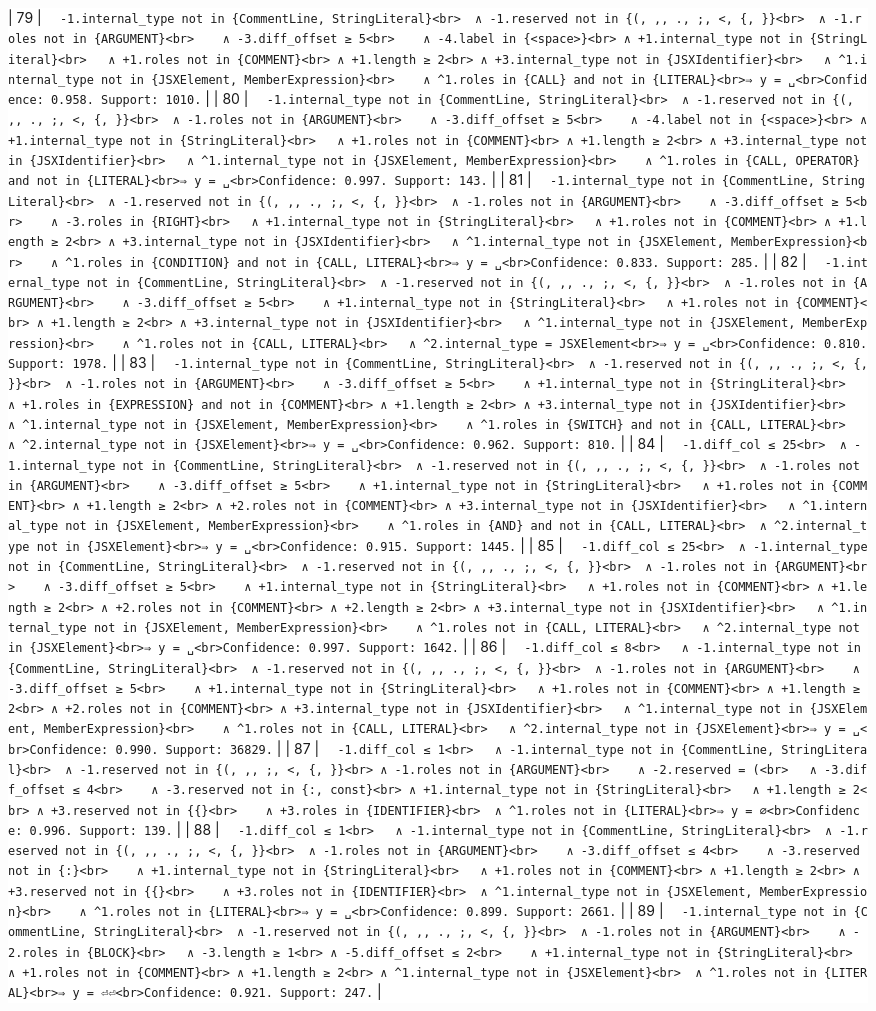 | 79 | `  -1.internal_type not in {CommentLine, StringLiteral}<br>	∧ -1.reserved not in {(, ,, ., ;, <, {, }}<br>	∧ -1.roles not in {ARGUMENT}<br>	∧ -3.diff_offset ≥ 5<br>	∧ -4.label in {<space>}<br>	∧ +1.internal_type not in {StringLiteral}<br>	∧ +1.roles not in {COMMENT}<br>	∧ +1.length ≥ 2<br>	∧ +3.internal_type not in {JSXIdentifier}<br>	∧ ^1.internal_type not in {JSXElement, MemberExpression}<br>	∧ ^1.roles in {CALL} and not in {LITERAL}<br>⇒ y = ␣<br>Confidence: 0.958. Support: 1010.` |
| 80 | `  -1.internal_type not in {CommentLine, StringLiteral}<br>	∧ -1.reserved not in {(, ,, ., ;, <, {, }}<br>	∧ -1.roles not in {ARGUMENT}<br>	∧ -3.diff_offset ≥ 5<br>	∧ -4.label not in {<space>}<br>	∧ +1.internal_type not in {StringLiteral}<br>	∧ +1.roles not in {COMMENT}<br>	∧ +1.length ≥ 2<br>	∧ +3.internal_type not in {JSXIdentifier}<br>	∧ ^1.internal_type not in {JSXElement, MemberExpression}<br>	∧ ^1.roles in {CALL, OPERATOR} and not in {LITERAL}<br>⇒ y = ␣<br>Confidence: 0.997. Support: 143.` |
| 81 | `  -1.internal_type not in {CommentLine, StringLiteral}<br>	∧ -1.reserved not in {(, ,, ., ;, <, {, }}<br>	∧ -1.roles not in {ARGUMENT}<br>	∧ -3.diff_offset ≥ 5<br>	∧ -3.roles in {RIGHT}<br>	∧ +1.internal_type not in {StringLiteral}<br>	∧ +1.roles not in {COMMENT}<br>	∧ +1.length ≥ 2<br>	∧ +3.internal_type not in {JSXIdentifier}<br>	∧ ^1.internal_type not in {JSXElement, MemberExpression}<br>	∧ ^1.roles in {CONDITION} and not in {CALL, LITERAL}<br>⇒ y = ␣<br>Confidence: 0.833. Support: 285.` |
| 82 | `  -1.internal_type not in {CommentLine, StringLiteral}<br>	∧ -1.reserved not in {(, ,, ., ;, <, {, }}<br>	∧ -1.roles not in {ARGUMENT}<br>	∧ -3.diff_offset ≥ 5<br>	∧ +1.internal_type not in {StringLiteral}<br>	∧ +1.roles not in {COMMENT}<br>	∧ +1.length ≥ 2<br>	∧ +3.internal_type not in {JSXIdentifier}<br>	∧ ^1.internal_type not in {JSXElement, MemberExpression}<br>	∧ ^1.roles not in {CALL, LITERAL}<br>	∧ ^2.internal_type = JSXElement<br>⇒ y = ␣<br>Confidence: 0.810. Support: 1978.` |
| 83 | `  -1.internal_type not in {CommentLine, StringLiteral}<br>	∧ -1.reserved not in {(, ,, ., ;, <, {, }}<br>	∧ -1.roles not in {ARGUMENT}<br>	∧ -3.diff_offset ≥ 5<br>	∧ +1.internal_type not in {StringLiteral}<br>	∧ +1.roles in {EXPRESSION} and not in {COMMENT}<br>	∧ +1.length ≥ 2<br>	∧ +3.internal_type not in {JSXIdentifier}<br>	∧ ^1.internal_type not in {JSXElement, MemberExpression}<br>	∧ ^1.roles in {SWITCH} and not in {CALL, LITERAL}<br>	∧ ^2.internal_type not in {JSXElement}<br>⇒ y = ␣<br>Confidence: 0.962. Support: 810.` |
| 84 | `  -1.diff_col ≤ 25<br>	∧ -1.internal_type not in {CommentLine, StringLiteral}<br>	∧ -1.reserved not in {(, ,, ., ;, <, {, }}<br>	∧ -1.roles not in {ARGUMENT}<br>	∧ -3.diff_offset ≥ 5<br>	∧ +1.internal_type not in {StringLiteral}<br>	∧ +1.roles not in {COMMENT}<br>	∧ +1.length ≥ 2<br>	∧ +2.roles not in {COMMENT}<br>	∧ +3.internal_type not in {JSXIdentifier}<br>	∧ ^1.internal_type not in {JSXElement, MemberExpression}<br>	∧ ^1.roles in {AND} and not in {CALL, LITERAL}<br>	∧ ^2.internal_type not in {JSXElement}<br>⇒ y = ␣<br>Confidence: 0.915. Support: 1445.` |
| 85 | `  -1.diff_col ≤ 25<br>	∧ -1.internal_type not in {CommentLine, StringLiteral}<br>	∧ -1.reserved not in {(, ,, ., ;, <, {, }}<br>	∧ -1.roles not in {ARGUMENT}<br>	∧ -3.diff_offset ≥ 5<br>	∧ +1.internal_type not in {StringLiteral}<br>	∧ +1.roles not in {COMMENT}<br>	∧ +1.length ≥ 2<br>	∧ +2.roles not in {COMMENT}<br>	∧ +2.length ≥ 2<br>	∧ +3.internal_type not in {JSXIdentifier}<br>	∧ ^1.internal_type not in {JSXElement, MemberExpression}<br>	∧ ^1.roles not in {CALL, LITERAL}<br>	∧ ^2.internal_type not in {JSXElement}<br>⇒ y = ␣<br>Confidence: 0.997. Support: 1642.` |
| 86 | `  -1.diff_col ≤ 8<br>	∧ -1.internal_type not in {CommentLine, StringLiteral}<br>	∧ -1.reserved not in {(, ,, ., ;, <, {, }}<br>	∧ -1.roles not in {ARGUMENT}<br>	∧ -3.diff_offset ≥ 5<br>	∧ +1.internal_type not in {StringLiteral}<br>	∧ +1.roles not in {COMMENT}<br>	∧ +1.length ≥ 2<br>	∧ +2.roles not in {COMMENT}<br>	∧ +3.internal_type not in {JSXIdentifier}<br>	∧ ^1.internal_type not in {JSXElement, MemberExpression}<br>	∧ ^1.roles not in {CALL, LITERAL}<br>	∧ ^2.internal_type not in {JSXElement}<br>⇒ y = ␣<br>Confidence: 0.990. Support: 36829.` |
| 87 | `  -1.diff_col ≤ 1<br>	∧ -1.internal_type not in {CommentLine, StringLiteral}<br>	∧ -1.reserved not in {(, ,, ;, <, {, }}<br>	∧ -1.roles not in {ARGUMENT}<br>	∧ -2.reserved = (<br>	∧ -3.diff_offset ≤ 4<br>	∧ -3.reserved not in {:, const}<br>	∧ +1.internal_type not in {StringLiteral}<br>	∧ +1.length ≥ 2<br>	∧ +3.reserved not in {{}<br>	∧ +3.roles in {IDENTIFIER}<br>	∧ ^1.roles not in {LITERAL}<br>⇒ y = ∅<br>Confidence: 0.996. Support: 139.` |
| 88 | `  -1.diff_col ≤ 1<br>	∧ -1.internal_type not in {CommentLine, StringLiteral}<br>	∧ -1.reserved not in {(, ,, ., ;, <, {, }}<br>	∧ -1.roles not in {ARGUMENT}<br>	∧ -3.diff_offset ≤ 4<br>	∧ -3.reserved not in {:}<br>	∧ +1.internal_type not in {StringLiteral}<br>	∧ +1.roles not in {COMMENT}<br>	∧ +1.length ≥ 2<br>	∧ +3.reserved not in {{}<br>	∧ +3.roles not in {IDENTIFIER}<br>	∧ ^1.internal_type not in {JSXElement, MemberExpression}<br>	∧ ^1.roles not in {LITERAL}<br>⇒ y = ␣<br>Confidence: 0.899. Support: 2661.` |
| 89 | `  -1.internal_type not in {CommentLine, StringLiteral}<br>	∧ -1.reserved not in {(, ,, ., ;, <, {, }}<br>	∧ -1.roles not in {ARGUMENT}<br>	∧ -2.roles in {BLOCK}<br>	∧ -3.length ≥ 1<br>	∧ -5.diff_offset ≤ 2<br>	∧ +1.internal_type not in {StringLiteral}<br>	∧ +1.roles not in {COMMENT}<br>	∧ +1.length ≥ 2<br>	∧ ^1.internal_type not in {JSXElement}<br>	∧ ^1.roles not in {LITERAL}<br>⇒ y = ⏎⏎<br>Confidence: 0.921. Support: 247.` |